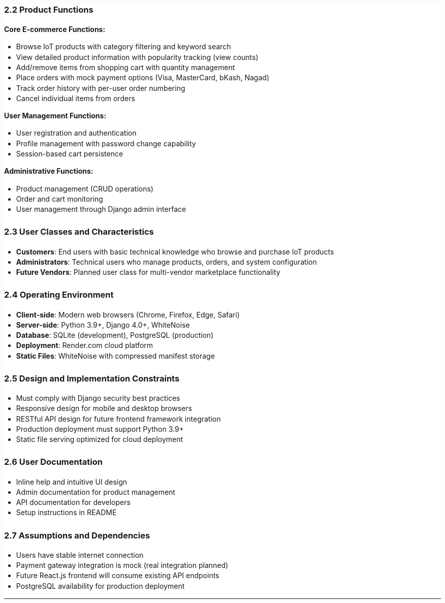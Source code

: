 ### 2.2 Product Functions
**Core E-commerce Functions:**
- Browse IoT products with category filtering and keyword search
- View detailed product information with popularity tracking (view counts)
- Add/remove items from shopping cart with quantity management
- Place orders with mock payment options (Visa, MasterCard, bKash, Nagad)
- Track order history with per-user order numbering
- Cancel individual items from orders

**User Management Functions:**
- User registration and authentication
- Profile management with password change capability
- Session-based cart persistence

**Administrative Functions:**
- Product management (CRUD operations)
- Order and cart monitoring
- User management through Django admin interface

### 2.3 User Classes and Characteristics
- **Customers**: End users with basic technical knowledge who browse and purchase IoT products
- **Administrators**: Technical users who manage products, orders, and system configuration
- **Future Vendors**: Planned user class for multi-vendor marketplace functionality

### 2.4 Operating Environment
- **Client-side**: Modern web browsers (Chrome, Firefox, Edge, Safari)
- **Server-side**: Python 3.9+, Django 4.0+, WhiteNoise
- **Database**: SQLite (development), PostgreSQL (production)
- **Deployment**: Render.com cloud platform
- **Static Files**: WhiteNoise with compressed manifest storage

### 2.5 Design and Implementation Constraints
- Must comply with Django security best practices
- Responsive design for mobile and desktop browsers
- RESTful API design for future frontend framework integration
- Production deployment must support Python 3.9+
- Static file serving optimized for cloud deployment

### 2.6 User Documentation
- Inline help and intuitive UI design
- Admin documentation for product management
- API documentation for developers
- Setup instructions in README

### 2.7 Assumptions and Dependencies
- Users have stable internet connection
- Payment gateway integration is mock (real integration planned)
- Future React.js frontend will consume existing API endpoints
- PostgreSQL availability for production deployment

---